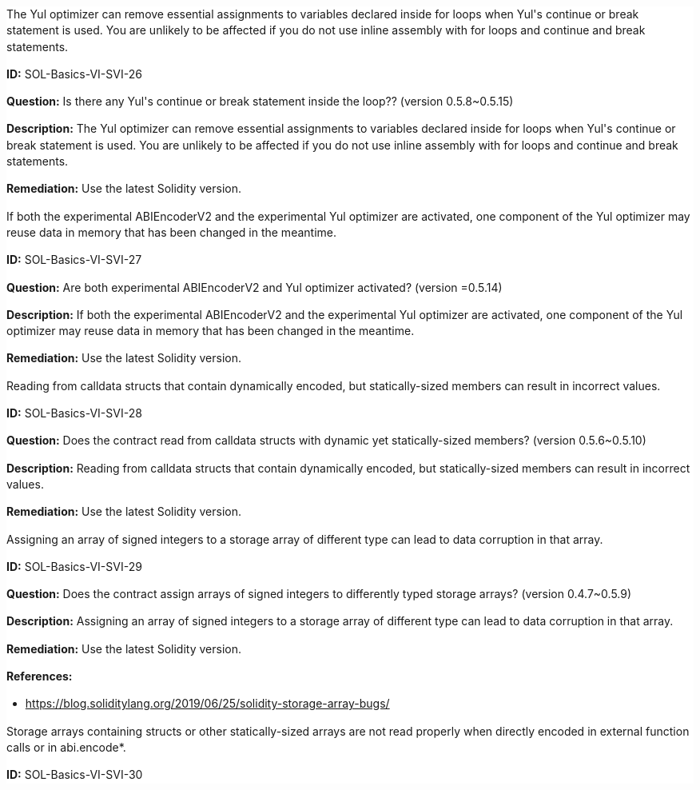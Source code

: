 The Yul optimizer can remove essential assignments to variables declared inside for loops when Yul's continue or break statement is used. You are unlikely to be affected if you do not use inline assembly with for loops and continue and break statements.

**ID:** SOL-Basics-VI-SVI-26

**Question:** Is there any Yul's continue or break statement inside the loop?? (version 0.5.8~0.5.15)

**Description:** The Yul optimizer can remove essential assignments to variables declared inside for loops when Yul's continue or break statement is used. You are unlikely to be affected if you do not use inline assembly with for loops and continue and break statements.

**Remediation:** Use the latest Solidity version.

If both the experimental ABIEncoderV2 and the experimental Yul optimizer are activated, one component of the Yul optimizer may reuse data in memory that has been changed in the meantime.

**ID:** SOL-Basics-VI-SVI-27

**Question:** Are both experimental ABIEncoderV2 and Yul optimizer activated? (version =0.5.14)

**Description:** If both the experimental ABIEncoderV2 and the experimental Yul optimizer are activated, one component of the Yul optimizer may reuse data in memory that has been changed in the meantime.

**Remediation:** Use the latest Solidity version.

Reading from calldata structs that contain dynamically encoded, but statically-sized members can result in incorrect values.

**ID:** SOL-Basics-VI-SVI-28

**Question:** Does the contract read from calldata structs with dynamic yet statically-sized members? (version 0.5.6~0.5.10)

**Description:** Reading from calldata structs that contain dynamically encoded, but statically-sized members can result in incorrect values.

**Remediation:** Use the latest Solidity version.

Assigning an array of signed integers to a storage array of different type can lead to data corruption in that array.

**ID:** SOL-Basics-VI-SVI-29

**Question:** Does the contract assign arrays of signed integers to differently typed storage arrays? (version 0.4.7~0.5.9)

**Description:** Assigning an array of signed integers to a storage array of different type can lead to data corruption in that array.

**Remediation:** Use the latest Solidity version.

**References:**
- https://blog.soliditylang.org/2019/06/25/solidity-storage-array-bugs/

Storage arrays containing structs or other statically-sized arrays are not read properly when directly encoded in external function calls or in abi.encode*.

**ID:** SOL-Basics-VI-SVI-30

